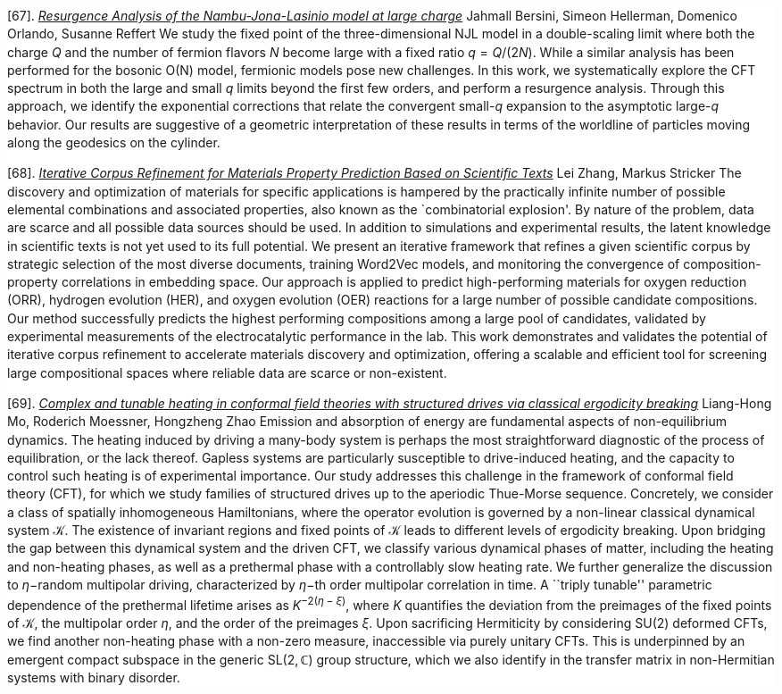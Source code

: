 [67]. [*Resurgence Analysis of the Nambu-Jona-Lasinio model at large charge*](https://arxiv.org/abs/2505.21631 "Resurgence Analysis of the Nambu-Jona-Lasinio model at large charge")
Jahmall Bersini, Simeon Hellerman, Domenico Orlando, Susanne Reffert
We study the fixed point of the three-dimensional NJL model in a double-scaling limit where both the charge $Q$ and the number of fermion flavors $N$ become large with a fixed ratio $q=Q/(2N)$. While a similar analysis has been performed for the bosonic O(N) model, fermionic models pose new challenges. In this work, we systematically explore the CFT spectrum in both the large and small $q$ limits beyond the first few orders, and perform a resurgence analysis. Through this approach, we identify the exponential corrections that relate the convergent small-$q$ expansion to the asymptotic large-$q$ behavior. Our results are suggestive of a geometric interpretation of these results in terms of the worldline of particles moving along the geodesics on the cylinder.

[68]. [*Iterative Corpus Refinement for Materials Property Prediction Based on Scientific Texts*](https://arxiv.org/abs/2505.21646 "Iterative Corpus Refinement for Materials Property Prediction Based on Scientific Texts")
Lei Zhang, Markus Stricker
The discovery and optimization of materials for specific applications is hampered by the practically infinite number of possible elemental combinations and associated properties, also known as the `combinatorial explosion'. By nature of the problem, data are scarce and all possible data sources should be used. In addition to simulations and experimental results, the latent knowledge in scientific texts is not yet used to its full potential. We present an iterative framework that refines a given scientific corpus by strategic selection of the most diverse documents, training Word2Vec models, and monitoring the convergence of composition-property correlations in embedding space. Our approach is applied to predict high-performing materials for oxygen reduction (ORR), hydrogen evolution (HER), and oxygen evolution (OER) reactions for a large number of possible candidate compositions. Our method successfully predicts the highest performing compositions among a large pool of candidates, validated by experimental measurements of the electrocatalytic performance in the lab. This work demonstrates and validates the potential of iterative corpus refinement to accelerate materials discovery and optimization, offering a scalable and efficient tool for screening large compositional spaces where reliable data are scarce or non-existent.

[69]. [*Complex and tunable heating in conformal field theories with structured drives via classical ergodicity breaking*](https://arxiv.org/abs/2505.21712 "Complex and tunable heating in conformal field theories with structured drives via classical ergodicity breaking")
Liang-Hong Mo, Roderich Moessner, Hongzheng Zhao
Emission and absorption of energy are fundamental aspects of non-equilibrium dynamics. The heating induced by driving a many-body system is perhaps the most straightforward diagnostic of the process of equilibration, or the lack thereof. Gapless systems are particularly susceptible to drive-induced heating, and the capacity to control such heating is of experimental importance. Our study addresses this challenge in the framework of conformal field theory (CFT), for which we study families of structured drives up to the aperiodic Thue-Morse sequence. Concretely, we consider a class of spatially inhomogeneous Hamiltonians, where the operator evolution is governed by a non-linear classical dynamical system $\mathcal{K}$. The existence of invariant regions and fixed points of $\mathcal{K}$ leads to different levels of ergodicity breaking. Upon bridging the gap between this dynamical system and the driven CFT, we classify various dynamical phases of matter, including the heating and non-heating phases, as well as a prethermal phase with a controllably slow heating rate. We further generalize the discussion to $\eta-$random multipolar driving, characterized by $\eta-$th order multipolar correlation in time. A ``triply tunable'' parametric dependence of the prethermal lifetime arises as $K^{-2(\eta-\xi)}$, where $K$ quantifies the deviation from the preimages of the fixed points of $\mathcal{K}$, the multipolar order $\eta$, and the order of the preimages $\xi$. Upon sacrificing Hermiticity by considering SU(2) deformed CFTs, we find another non-heating phase with a non-zero measure, inaccessible via purely unitary CFTs. This is underpinned by an emergent compact subspace in the generic $\mathrm{SL}(2,\mathbb{C})$ group structure, which we also identify in the transfer matrix in non-Hermitian systems with binary disorder.
